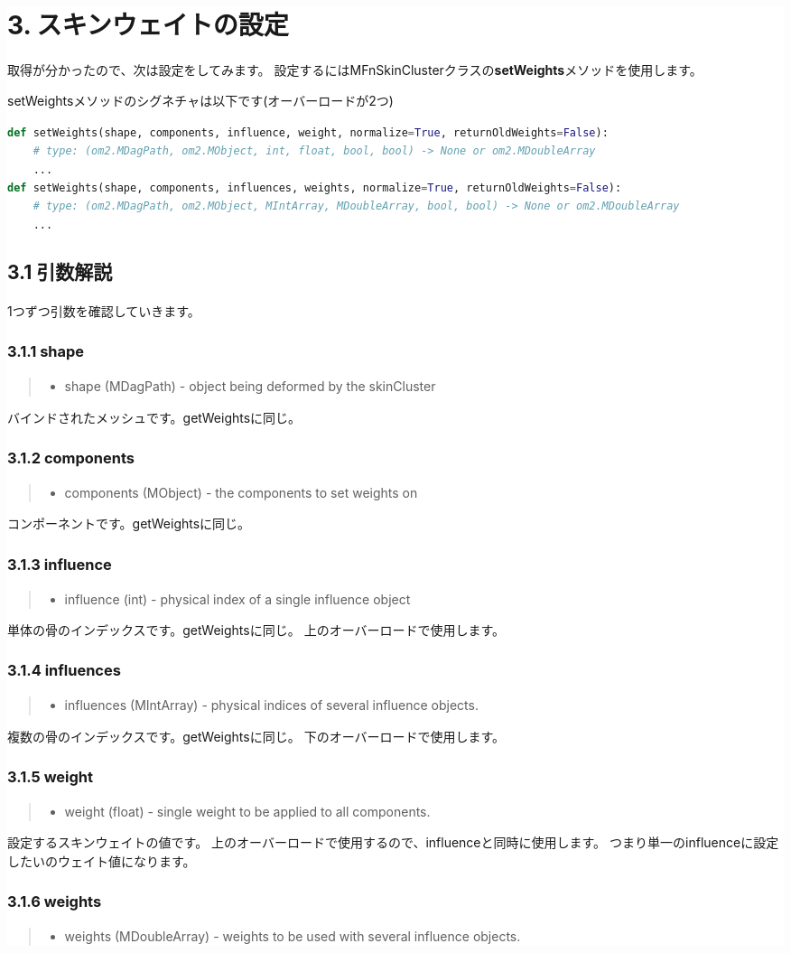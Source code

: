# 3. スキンウェイトの設定
取得が分かったので、次は設定をしてみます。
設定するにはMFnSkinClusterクラスの**setWeights**メソッドを使用します。

setWeightsメソッドのシグネチャは以下です(オーバーロードが2つ)

```python
def setWeights(shape, components, influence, weight, normalize=True, returnOldWeights=False):
    # type: (om2.MDagPath, om2.MObject, int, float, bool, bool) -> None or om2.MDoubleArray
    ...
def setWeights(shape, components, influences, weights, normalize=True, returnOldWeights=False):
    # type: (om2.MDagPath, om2.MObject, MIntArray, MDoubleArray, bool, bool) -> None or om2.MDoubleArray
    ...
```

## 3.1 引数解説
1つずつ引数を確認していきます。

### 3.1.1 shape
>* shape (MDagPath) - object being deformed by the skinCluster

バインドされたメッシュです。getWeightsに同じ。

### 3.1.2 components
> * components (MObject) - the components to set weights on

コンポーネントです。getWeightsに同じ。

### 3.1.3 influence
> * influence (int) - physical index of a single influence object

単体の骨のインデックスです。getWeightsに同じ。
上のオーバーロードで使用します。

### 3.1.4 influences
> * influences (MIntArray) - physical indices of several influence objects.

複数の骨のインデックスです。getWeightsに同じ。
下のオーバーロードで使用します。

### 3.1.5 weight
> * weight (float) - single weight to be applied to all components.

設定するスキンウェイトの値です。
上のオーバーロードで使用するので、influenceと同時に使用します。
つまり単一のinfluenceに設定したいのウェイト値になります。

### 3.1.6 weights
> * weights (MDoubleArray) - weights to be used with several influence objects.
